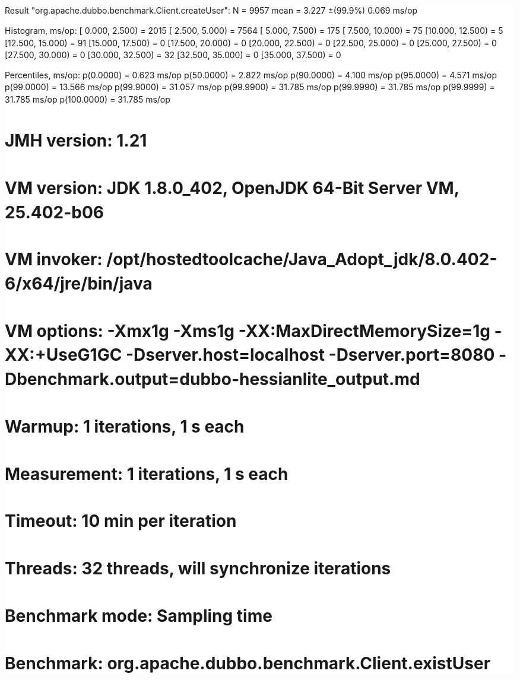 

Result "org.apache.dubbo.benchmark.Client.createUser":
  N = 9957
  mean =      3.227 ±(99.9%) 0.069 ms/op

  Histogram, ms/op:
    [ 0.000,  2.500) = 2015 
    [ 2.500,  5.000) = 7564 
    [ 5.000,  7.500) = 175 
    [ 7.500, 10.000) = 75 
    [10.000, 12.500) = 5 
    [12.500, 15.000) = 91 
    [15.000, 17.500) = 0 
    [17.500, 20.000) = 0 
    [20.000, 22.500) = 0 
    [22.500, 25.000) = 0 
    [25.000, 27.500) = 0 
    [27.500, 30.000) = 0 
    [30.000, 32.500) = 32 
    [32.500, 35.000) = 0 
    [35.000, 37.500) = 0 

  Percentiles, ms/op:
      p(0.0000) =      0.623 ms/op
     p(50.0000) =      2.822 ms/op
     p(90.0000) =      4.100 ms/op
     p(95.0000) =      4.571 ms/op
     p(99.0000) =     13.566 ms/op
     p(99.9000) =     31.057 ms/op
     p(99.9900) =     31.785 ms/op
     p(99.9990) =     31.785 ms/op
     p(99.9999) =     31.785 ms/op
    p(100.0000) =     31.785 ms/op


# JMH version: 1.21
# VM version: JDK 1.8.0_402, OpenJDK 64-Bit Server VM, 25.402-b06
# VM invoker: /opt/hostedtoolcache/Java_Adopt_jdk/8.0.402-6/x64/jre/bin/java
# VM options: -Xmx1g -Xms1g -XX:MaxDirectMemorySize=1g -XX:+UseG1GC -Dserver.host=localhost -Dserver.port=8080 -Dbenchmark.output=dubbo-hessianlite_output.md
# Warmup: 1 iterations, 1 s each
# Measurement: 1 iterations, 1 s each
# Timeout: 10 min per iteration
# Threads: 32 threads, will synchronize iterations
# Benchmark mode: Sampling time
# Benchmark: org.apache.dubbo.benchmark.Client.existUser
